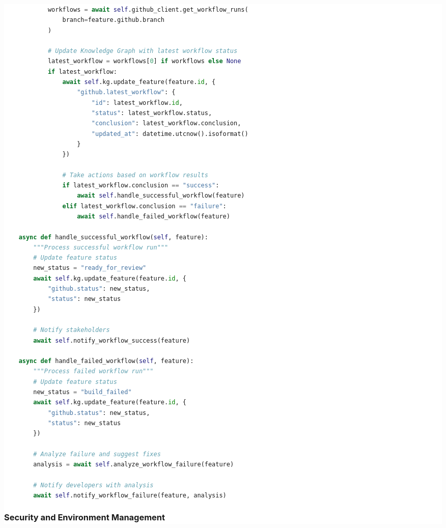 ```python
            workflows = await self.github_client.get_workflow_runs(
                branch=feature.github.branch
            )
            
            # Update Knowledge Graph with latest workflow status
            latest_workflow = workflows[0] if workflows else None
            if latest_workflow:
                await self.kg.update_feature(feature.id, {
                    "github.latest_workflow": {
                        "id": latest_workflow.id,
                        "status": latest_workflow.status,
                        "conclusion": latest_workflow.conclusion,
                        "updated_at": datetime.utcnow().isoformat()
                    }
                })
                
                # Take actions based on workflow results
                if latest_workflow.conclusion == "success":
                    await self.handle_successful_workflow(feature)
                elif latest_workflow.conclusion == "failure":
                    await self.handle_failed_workflow(feature)
    
    async def handle_successful_workflow(self, feature):
        """Process successful workflow run"""
        # Update feature status
        new_status = "ready_for_review"
        await self.kg.update_feature(feature.id, {
            "github.status": new_status,
            "status": new_status
        })
        
        # Notify stakeholders
        await self.notify_workflow_success(feature)
    
    async def handle_failed_workflow(self, feature):
        """Process failed workflow run"""
        # Update feature status
        new_status = "build_failed"
        await self.kg.update_feature(feature.id, {
            "github.status": new_status,
            "status": new_status
        })
        
        # Analyze failure and suggest fixes
        analysis = await self.analyze_workflow_failure(feature)
        
        # Notify developers with analysis
        await self.notify_workflow_failure(feature, analysis)
```

### Security and Environment Management
